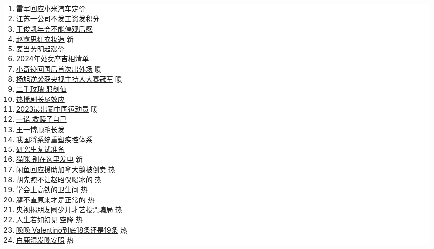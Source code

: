 1. [雷军回应小米汽车定价](https://s.weibo.com//weibo?q=%23%E9%9B%B7%E5%86%9B%E5%9B%9E%E5%BA%94%E5%B0%8F%E7%B1%B3%E6%B1%BD%E8%BD%A6%E5%AE%9A%E4%BB%B7%23&t=31&band_rank=34&Refer=top)
1. [江苏一公司不发工资发积分](https://s.weibo.com//weibo?q=%23%E6%B1%9F%E8%8B%8F%E4%B8%80%E5%85%AC%E5%8F%B8%E4%B8%8D%E5%8F%91%E5%B7%A5%E8%B5%84%E5%8F%91%E7%A7%AF%E5%88%86%23&t=31&band_rank=35&Refer=top)
1. [王俊凯年会不能停观后感](https://s.weibo.com//weibo?q=%23%E7%8E%8B%E4%BF%8A%E5%87%AF%E5%B9%B4%E4%BC%9A%E4%B8%8D%E8%83%BD%E5%81%9C%E8%A7%82%E5%90%8E%E6%84%9F%23&t=31&band_rank=36&Refer=top)
1. [赵露思红衣妆造](https://s.weibo.com//weibo?q=%23%E8%B5%B5%E9%9C%B2%E6%80%9D%E7%BA%A2%E8%A1%A3%E5%A6%86%E9%80%A0%23&t=31&band_rank=37&Refer=top)
   新
1. [麦当劳明起涨价](https://s.weibo.com//weibo?q=%23%E9%BA%A6%E5%BD%93%E5%8A%B3%E6%98%8E%E8%B5%B7%E6%B6%A8%E4%BB%B7%23&t=31&band_rank=38&Refer=top)
1. [2024年处女座吉相清单](https://s.weibo.com//weibo?q=2024%E5%B9%B4%E5%A4%84%E5%A5%B3%E5%BA%A7%E5%90%89%E7%9B%B8%E6%B8%85%E5%8D%95&t=31&band_rank=39&Refer=top)
1. [小奇迹回国后首次出外场](https://s.weibo.com//weibo?q=%23%E5%B0%8F%E5%A5%87%E8%BF%B9%E5%9B%9E%E5%9B%BD%E5%90%8E%E9%A6%96%E6%AC%A1%E5%87%BA%E5%A4%96%E5%9C%BA%23&t=31&band_rank=40&Refer=top)
   暖
1. [杨旭逆袭获央视主持人大赛冠军](https://s.weibo.com//weibo?q=%23%E6%9D%A8%E6%97%AD%E9%80%86%E8%A2%AD%E8%8E%B7%E5%A4%AE%E8%A7%86%E4%B8%BB%E6%8C%81%E4%BA%BA%E5%A4%A7%E8%B5%9B%E5%86%A0%E5%86%9B%23&t=31&band_rank=41&Refer=top)
   暖
1. [二手玫瑰 邪剑仙](https://s.weibo.com//weibo?q=%E4%BA%8C%E6%89%8B%E7%8E%AB%E7%91%B0%20%E9%82%AA%E5%89%91%E4%BB%99&t=31&band_rank=42&Refer=top)
1. [热播剧长尾效应](https://s.weibo.com//weibo?q=%E7%83%AD%E6%92%AD%E5%89%A7%E9%95%BF%E5%B0%BE%E6%95%88%E5%BA%94&t=31&band_rank=43&Refer=top)
1. [2023最出圈中国运动员](https://s.weibo.com//weibo?q=%232023%E6%9C%80%E5%87%BA%E5%9C%88%E4%B8%AD%E5%9B%BD%E8%BF%90%E5%8A%A8%E5%91%98%23&t=31&band_rank=44&Refer=top)
   暖
1. [一诺 救赎了自己](https://s.weibo.com//weibo?q=%E4%B8%80%E8%AF%BA%20%E6%95%91%E8%B5%8E%E4%BA%86%E8%87%AA%E5%B7%B1&t=31&band_rank=45&Refer=top)
1. [王一博顺毛长发](https://s.weibo.com//weibo?q=%23%E7%8E%8B%E4%B8%80%E5%8D%9A%E9%A1%BA%E6%AF%9B%E9%95%BF%E5%8F%91%23&t=31&band_rank=46&Refer=top)
1. [我国将系统重塑疾控体系](https://s.weibo.com//weibo?q=%23%E6%88%91%E5%9B%BD%E5%B0%86%E7%B3%BB%E7%BB%9F%E9%87%8D%E5%A1%91%E7%96%BE%E6%8E%A7%E4%BD%93%E7%B3%BB%23&t=31&band_rank=48&Refer=top)
1. [研究生复试准备](https://s.weibo.com//weibo?q=%E7%A0%94%E7%A9%B6%E7%94%9F%E5%A4%8D%E8%AF%95%E5%87%86%E5%A4%87&t=31&band_rank=49&Refer=top)
1. [猫咪 别在这里发电](https://s.weibo.com//weibo?q=%E7%8C%AB%E5%92%AA%20%E5%88%AB%E5%9C%A8%E8%BF%99%E9%87%8C%E5%8F%91%E7%94%B5&t=31&band_rank=50&Refer=top)
   新
1. [闲鱼回应援助加拿大鹅被倒卖](https://s.weibo.com//weibo?q=%23%E9%97%B2%E9%B1%BC%E5%9B%9E%E5%BA%94%E6%8F%B4%E5%8A%A9%E5%8A%A0%E6%8B%BF%E5%A4%A7%E9%B9%85%E8%A2%AB%E5%80%92%E5%8D%96%23&t=31&band_rank=5&Refer=top)
   热
1. [胡先煦不让赵昭仪喝冰的](https://s.weibo.com//weibo?q=%23%E8%83%A1%E5%85%88%E7%85%A6%E4%B8%8D%E8%AE%A9%E8%B5%B5%E6%98%AD%E4%BB%AA%E5%96%9D%E5%86%B0%E7%9A%84%23&t=31&band_rank=6&Refer=top)
   热
1. [学会上高铁的卫生间](https://s.weibo.com//weibo?q=%E5%AD%A6%E4%BC%9A%E4%B8%8A%E9%AB%98%E9%93%81%E7%9A%84%E5%8D%AB%E7%94%9F%E9%97%B4&t=31&band_rank=8&Refer=top)
   热
1. [腿不直原来才是正常的](https://s.weibo.com//weibo?q=%E8%85%BF%E4%B8%8D%E7%9B%B4%E5%8E%9F%E6%9D%A5%E6%89%8D%E6%98%AF%E6%AD%A3%E5%B8%B8%E7%9A%84&t=31&band_rank=10&Refer=top)
   热
1. [央视揭朋友圈少儿才艺投票骗局](https://s.weibo.com//weibo?q=%23%E5%A4%AE%E8%A7%86%E6%8F%AD%E6%9C%8B%E5%8F%8B%E5%9C%88%E5%B0%91%E5%84%BF%E6%89%8D%E8%89%BA%E6%8A%95%E7%A5%A8%E9%AA%97%E5%B1%80%23&t=31&band_rank=14&Refer=top)
   热
1. [人生若如初见 空降](https://s.weibo.com//weibo?q=%E4%BA%BA%E7%94%9F%E8%8B%A5%E5%A6%82%E5%88%9D%E8%A7%81%20%E7%A9%BA%E9%99%8D&t=31&band_rank=15&Refer=top)
   热
1. [晚晚 Valentino到底18条还是19条](https://s.weibo.com//weibo?q=%E6%99%9A%E6%99%9A%20Valentino%E5%88%B0%E5%BA%9518%E6%9D%A1%E8%BF%98%E6%98%AF19%E6%9D%A1&t=31&band_rank=16&Refer=top)
   热
1. [白鹿湿发晚安照](https://s.weibo.com//weibo?q=%23%E7%99%BD%E9%B9%BF%E6%B9%BF%E5%8F%91%E6%99%9A%E5%AE%89%E7%85%A7%23&t=31&band_rank=18&Refer=top)
   热